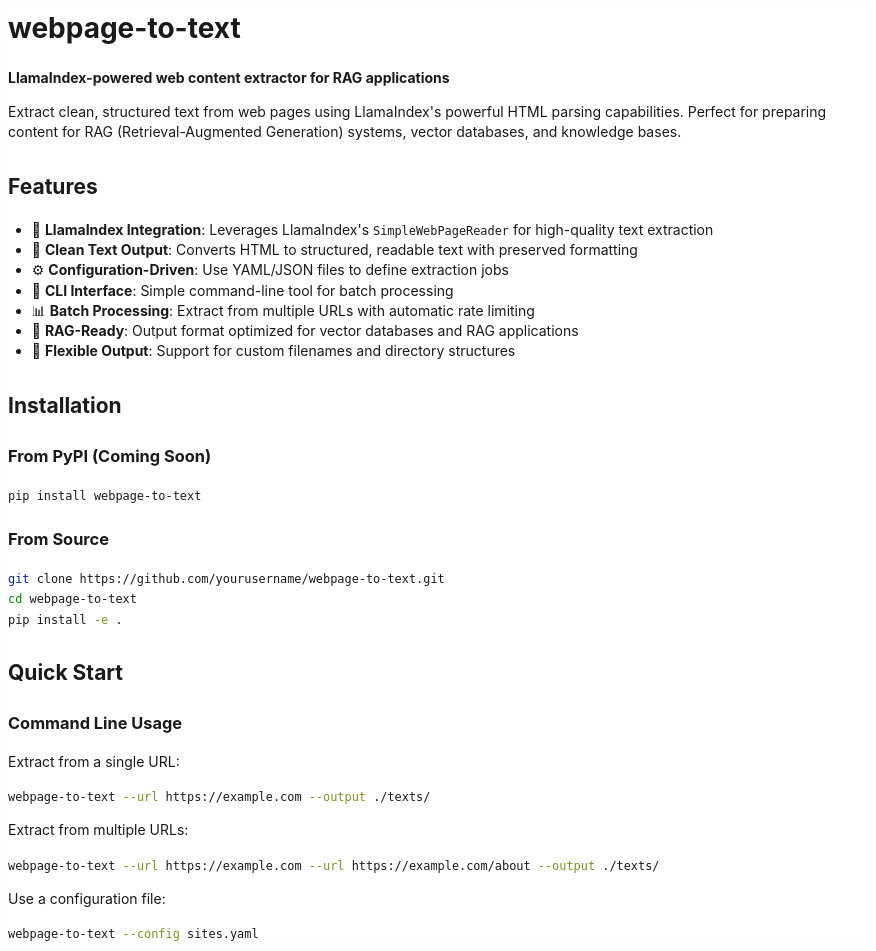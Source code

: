 # webpage-to-text

**LlamaIndex-powered web content extractor for RAG applications**

Extract clean, structured text from web pages using LlamaIndex's powerful HTML parsing capabilities. Perfect for preparing content for RAG (Retrieval-Augmented Generation) systems, vector databases, and knowledge bases.

## Features

- 🚀 **LlamaIndex Integration**: Leverages LlamaIndex's `SimpleWebPageReader` for high-quality text extraction
- 📄 **Clean Text Output**: Converts HTML to structured, readable text with preserved formatting
- ⚙️ **Configuration-Driven**: Use YAML/JSON files to define extraction jobs
- 🔧 **CLI Interface**: Simple command-line tool for batch processing
- 📊 **Batch Processing**: Extract from multiple URLs with automatic rate limiting
- 🎯 **RAG-Ready**: Output format optimized for vector databases and RAG applications
- 🔄 **Flexible Output**: Support for custom filenames and directory structures

## Installation

### From PyPI (Coming Soon)
```bash
pip install webpage-to-text
```

### From Source
```bash
git clone https://github.com/yourusername/webpage-to-text.git
cd webpage-to-text
pip install -e .
```

## Quick Start

### Command Line Usage

Extract from a single URL:
```bash
webpage-to-text --url https://example.com --output ./texts/
```

Extract from multiple URLs:
```bash
webpage-to-text --url https://example.com --url https://example.com/about --output ./texts/
```

Use a configuration file:
```bash
webpage-to-text --config sites.yaml
```
